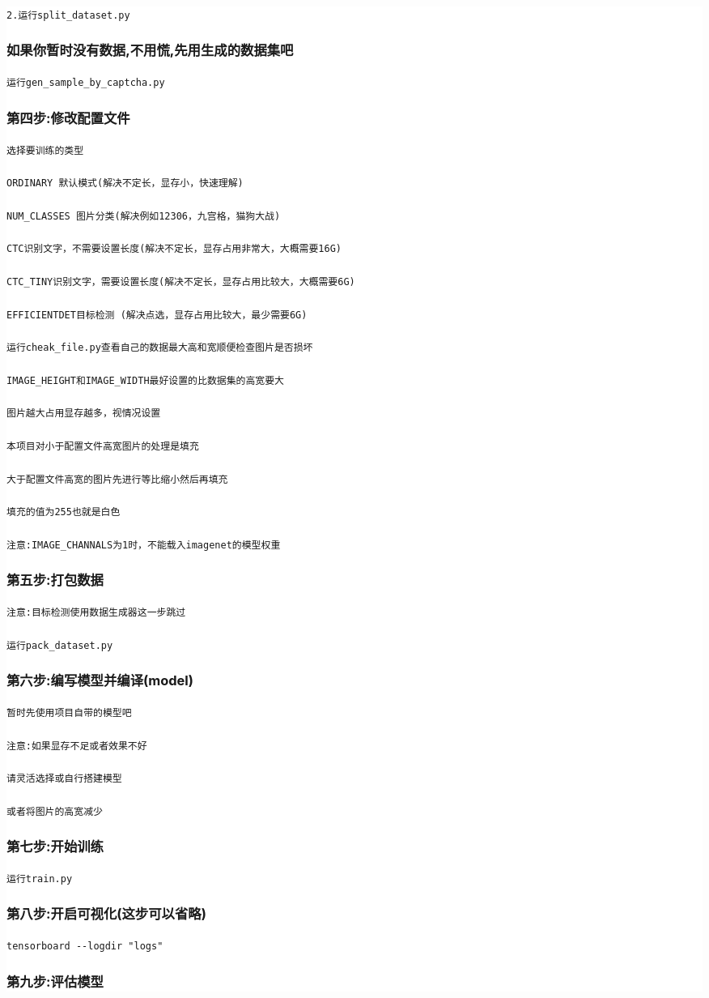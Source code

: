     2.运行split_dataset.py

### 如果你暂时没有数据,不用慌,先用生成的数据集吧

    运行gen_sample_by_captcha.py

### 第四步:修改配置文件
	选择要训练的类型
	
	ORDINARY 默认模式(解决不定长，显存小，快速理解)
	
	NUM_CLASSES 图片分类(解决例如12306，九宫格，猫狗大战)
	
	CTC识别文字，不需要设置长度(解决不定长，显存占用非常大，大概需要16G)
	
	CTC_TINY识别文字，需要设置长度(解决不定长，显存占用比较大，大概需要6G)
	
	EFFICIENTDET目标检测 (解决点选，显存占用比较大，最少需要6G)
	
	运行cheak_file.py查看自己的数据最大高和宽顺便检查图片是否损坏
	
	IMAGE_HEIGHT和IMAGE_WIDTH最好设置的比数据集的高宽要大
	
	图片越大占用显存越多，视情况设置
	
	本项目对小于配置文件高宽图片的处理是填充
	
	大于配置文件高宽的图片先进行等比缩小然后再填充
	
	填充的值为255也就是白色
	
	注意:IMAGE_CHANNALS为1时，不能载入imagenet的模型权重

### 第五步:打包数据

	注意:目标检测使用数据生成器这一步跳过
    
	运行pack_dataset.py


### 第六步:编写模型并编译(model)

    暂时先使用项目自带的模型吧
	
	注意:如果显存不足或者效果不好
	
	请灵活选择或自行搭建模型
	
	或者将图片的高宽减少

### 第七步:开始训练

    运行train.py

    
### 第八步:开启可视化(这步可以省略)

    tensorboard --logdir "logs"

### 第九步:评估模型
